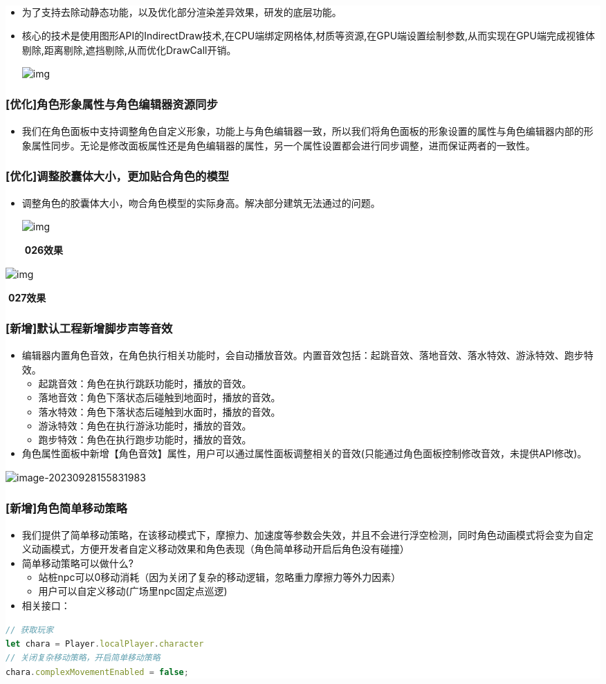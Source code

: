 - 为了支持去除动静态功能，以及优化部分渲染差异效果，研发的底层功能。

- 核心的技术是使用图形API的IndirectDraw技术,在CPU端绑定网格体,材质等资源,在GPU端设置绘制参数,从而实现在GPU端完成视锥体剔除,距离剔除,遮挡剔除,从而优化DrawCall开销。

  ![img](https://arkimg.ark.online/1696845966851-15.webp)

### [优化]角色形象属性与角色编辑器资源同步

- 我们在角色面板中支持调整角色自定义形象，功能上与角色编辑器一致，所以我们将角色面板的形象设置的属性与角色编辑器内部的形象属性同步。无论是修改面板属性还是角色编辑器的属性，另一个属性设置都会进行同步调整，进而保证两者的一致性。

  <video controls src="https://arkimg.ark.online/MetaApp20230925-111359.mp4"></video>

  

### [优化]调整胶囊体大小，更加贴合角色的模型

- 调整角色的胶囊体大小，吻合角色模型的实际身高。解决部分建筑无法通过的问题。

  ![img](https://arkimg.ark.online/1696845683938-12.webp)

  ​														**026效果**

![img](https://arkimg.ark.online/1695707946430-27.webp)

​															**027效果**

### [新增]默认工程新增脚步声等音效

- 编辑器内置角色音效，在角色执行相关功能时，会自动播放音效。内置音效包括：起跳音效、落地音效、落水特效、游泳特效、跑步特效。
  - 起跳音效：角色在执行跳跃功能时，播放的音效。
  - 落地音效：角色下落状态后碰触到地面时，播放的音效。
  - 落水特效：角色下落状态后碰触到水面时，播放的音效。
  - 游泳特效：角色在执行游泳功能时，播放的音效。
  - 跑步特效：角色在执行跑步功能时，播放的音效。
- 角色属性面板中新增【角色音效】属性，用户可以通过属性面板调整相关的音效(只能通过角色面板控制修改音效，未提供API修改)。

![image-20230928155831983](https://arkimg.ark.online/image-20230928155831983.png)



### [新增]角色简单移动策略

- 我们提供了简单移动策略，在该移动模式下，摩擦力、加速度等参数会失效，并且不会进行浮空检测，同时角色动画模式将会变为自定义动画模式，方便开发者自定义移动效果和角色表现（角色简单移动开启后角色没有碰撞）
- 简单移动策略可以做什么?
  - 站桩npc可以0移动消耗（因为关闭了复杂的移动逻辑，忽略重力摩擦力等外力因素）
  - 用户可以自定义移动(广场里npc固定点巡逻)
- 相关接口：

```TypeScript
// 获取玩家
let chara = Player.localPlayer.character
// 关闭复杂移动策略，开启简单移动策略
chara.complexMovementEnabled = false;
```
